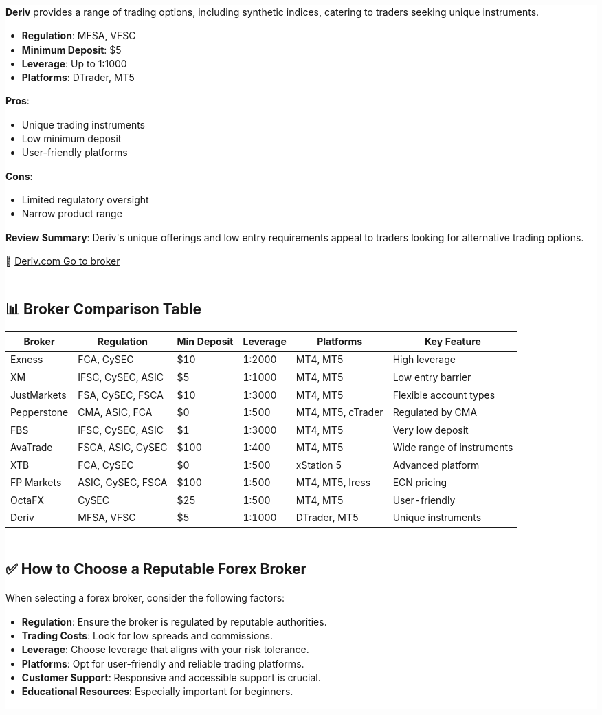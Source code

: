 **Deriv** provides a range of trading options, including synthetic indices, catering to traders seeking unique instruments.

- **Regulation**: MFSA, VFSC
- **Minimum Deposit**: $5
- **Leverage**: Up to 1:1000
- **Platforms**: DTrader, MT5

**Pros**:
- Unique trading instruments
- Low minimum deposit
- User-friendly platforms

**Cons**:
- Limited regulatory oversight
- Narrow product range

**Review Summary**: Deriv's unique offerings and low entry requirements appeal to traders looking for alternative trading options.

💎 [Deriv.com Go to broker](https://track.deriv.com/_CqcB1Pzy79RUrSHPGq2lJWNd7ZgqdRLk/1/)

---

## 📊 Broker Comparison Table

| Broker       | Regulation           | Min Deposit | Leverage | Platforms        | Key Feature             |
|--------------|----------------------|-------------|----------|------------------|-------------------------|
| Exness       | FCA, CySEC           | $10         | 1:2000   | MT4, MT5         | High leverage           |
| XM           | IFSC, CySEC, ASIC    | $5          | 1:1000   | MT4, MT5         | Low entry barrier       |
| JustMarkets  | FSA, CySEC, FSCA     | $10         | 1:3000   | MT4, MT5         | Flexible account types  |
| Pepperstone  | CMA, ASIC, FCA       | $0          | 1:500    | MT4, MT5, cTrader| Regulated by CMA        |
| FBS          | IFSC, CySEC, ASIC    | $1          | 1:3000   | MT4, MT5         | Very low deposit        |
| AvaTrade     | FSCA, ASIC, CySEC    | $100        | 1:400    | MT4, MT5         | Wide range of instruments|
| XTB          | FCA, CySEC           | $0          | 1:500    | xStation 5       | Advanced platform       |
| FP Markets   | ASIC, CySEC, FSCA    | $100        | 1:500    | MT4, MT5, Iress  | ECN pricing             |
| OctaFX       | CySEC                | $25         | 1:500    | MT4, MT5         | User-friendly           |
| Deriv        | MFSA, VFSC           | $5          | 1:1000   | DTrader, MT5     | Unique instruments      |

---

## ✅ How to Choose a Reputable Forex Broker

When selecting a forex broker, consider the following factors:

- **Regulation**: Ensure the broker is regulated by reputable authorities.
- **Trading Costs**: Look for low spreads and commissions.
- **Leverage**: Choose leverage that aligns with your risk tolerance.
- **Platforms**: Opt for user-friendly and reliable trading platforms.
- **Customer Support**: Responsive and accessible support is crucial.
- **Educational Resources**: Especially important for beginners.

---